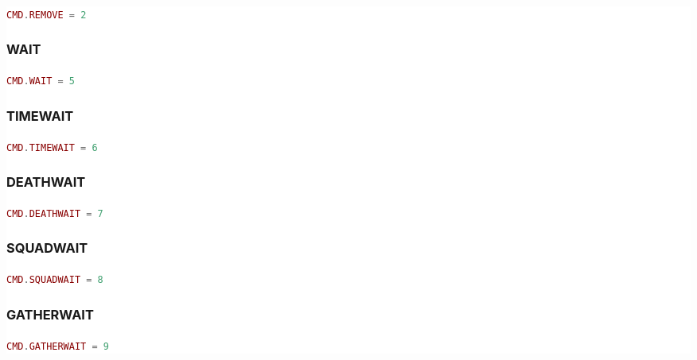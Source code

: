 ```lua
CMD.REMOVE = 2
```








### WAIT

```lua
CMD.WAIT = 5
```








### TIMEWAIT

```lua
CMD.TIMEWAIT = 6
```








### DEATHWAIT

```lua
CMD.DEATHWAIT = 7
```








### SQUADWAIT

```lua
CMD.SQUADWAIT = 8
```








### GATHERWAIT

```lua
CMD.GATHERWAIT = 9
```



